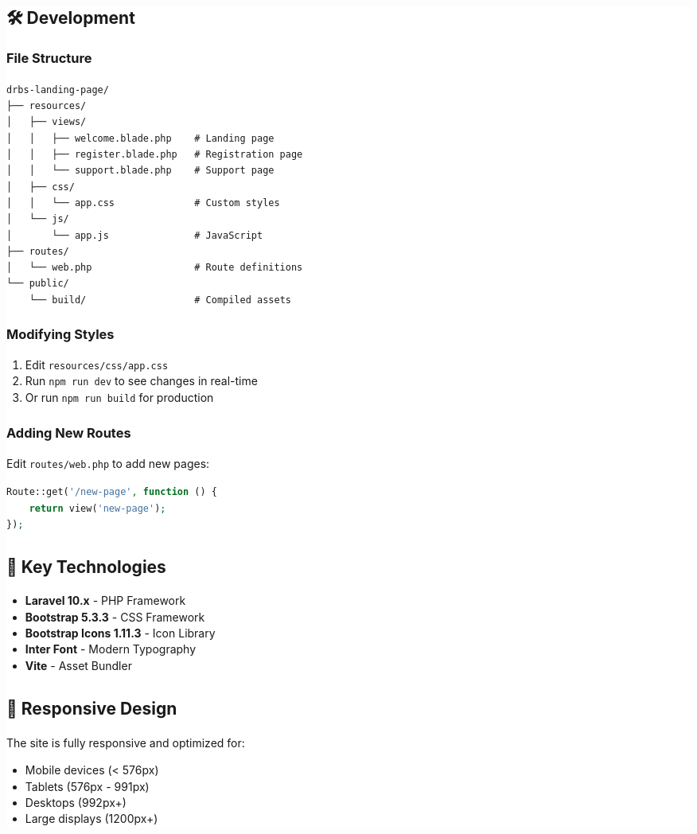 ## 🛠️ Development

### File Structure

```
drbs-landing-page/
├── resources/
│   ├── views/
│   │   ├── welcome.blade.php    # Landing page
│   │   ├── register.blade.php   # Registration page
│   │   └── support.blade.php    # Support page
│   ├── css/
│   │   └── app.css              # Custom styles
│   └── js/
│       └── app.js               # JavaScript
├── routes/
│   └── web.php                  # Route definitions
└── public/
    └── build/                   # Compiled assets
```

### Modifying Styles

1. Edit `resources/css/app.css`
2. Run `npm run dev` to see changes in real-time
3. Or run `npm run build` for production

### Adding New Routes

Edit `routes/web.php` to add new pages:

```php
Route::get('/new-page', function () {
    return view('new-page');
});
```

## 🎯 Key Technologies

- **Laravel 10.x** - PHP Framework
- **Bootstrap 5.3.3** - CSS Framework
- **Bootstrap Icons 1.11.3** - Icon Library
- **Inter Font** - Modern Typography
- **Vite** - Asset Bundler

## 📱 Responsive Design

The site is fully responsive and optimized for:

- Mobile devices (< 576px)
- Tablets (576px - 991px)
- Desktops (992px+)
- Large displays (1200px+)
